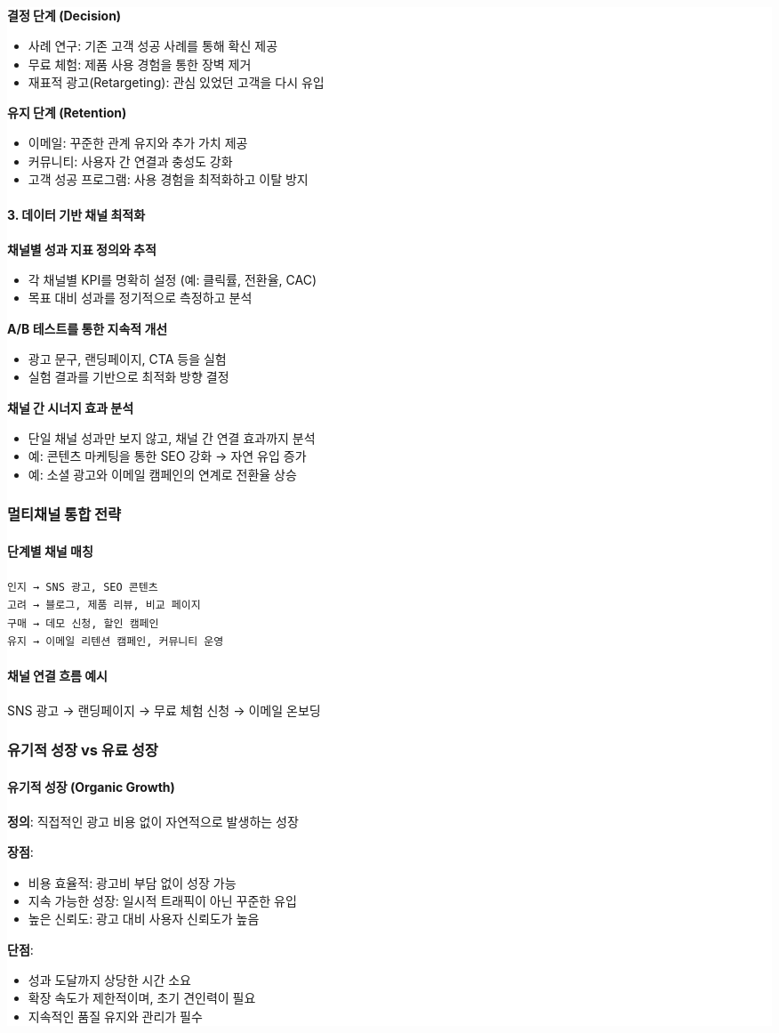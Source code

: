 **결정 단계 (Decision)**
- 사례 연구: 기존 고객 성공 사례를 통해 확신 제공
- 무료 체험: 제품 사용 경험을 통한 장벽 제거
- 재표적 광고(Retargeting): 관심 있었던 고객을 다시 유입

**유지 단계 (Retention)**
- 이메일: 꾸준한 관계 유지와 추가 가치 제공
- 커뮤니티: 사용자 간 연결과 충성도 강화
- 고객 성공 프로그램: 사용 경험을 최적화하고 이탈 방지

#### 3. 데이터 기반 채널 최적화

**채널별 성과 지표 정의와 추적**
- 각 채널별 KPI를 명확히 설정 (예: 클릭률, 전환율, CAC)
- 목표 대비 성과를 정기적으로 측정하고 분석

**A/B 테스트를 통한 지속적 개선**
- 광고 문구, 랜딩페이지, CTA 등을 실험
- 실험 결과를 기반으로 최적화 방향 결정

**채널 간 시너지 효과 분석**
- 단일 채널 성과만 보지 않고, 채널 간 연결 효과까지 분석
- 예: 콘텐츠 마케팅을 통한 SEO 강화 → 자연 유입 증가
- 예: 소셜 광고와 이메일 캠페인의 연계로 전환율 상승

### 멀티채널 통합 전략

#### 단계별 채널 매칭

```
인지 → SNS 광고, SEO 콘텐츠
고려 → 블로그, 제품 리뷰, 비교 페이지
구매 → 데모 신청, 할인 캠페인
유지 → 이메일 리텐션 캠페인, 커뮤니티 운영
```

#### 채널 연결 흐름 예시

SNS 광고 → 랜딩페이지 → 무료 체험 신청 → 이메일 온보딩

### 유기적 성장 vs 유료 성장

#### 유기적 성장 (Organic Growth)

**정의**: 직접적인 광고 비용 없이 자연적으로 발생하는 성장

**장점**:
- 비용 효율적: 광고비 부담 없이 성장 가능
- 지속 가능한 성장: 일시적 트래픽이 아닌 꾸준한 유입
- 높은 신뢰도: 광고 대비 사용자 신뢰도가 높음

**단점**:
- 성과 도달까지 상당한 시간 소요
- 확장 속도가 제한적이며, 초기 견인력이 필요
- 지속적인 품질 유지와 관리가 필수
